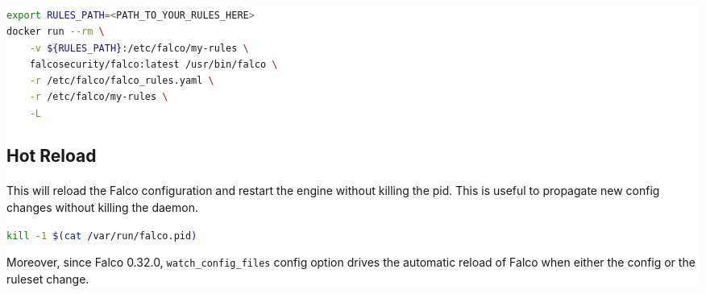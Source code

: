 ```bash
export RULES_PATH=<PATH_TO_YOUR_RULES_HERE>
docker run --rm \
    -v ${RULES_PATH}:/etc/falco/my-rules \
    falcosecurity/falco:latest /usr/bin/falco \
    -r /etc/falco/falco_rules.yaml \
    -r /etc/falco/my-rules \
    -L
```

## Hot Reload

This will reload the Falco configuration and restart the engine without killing the pid. This is useful to propagate new config changes without killing the daemon.

```bash
kill -1 $(cat /var/run/falco.pid)
```

Moreover, since Falco 0.32.0, `watch_config_files` config option drives the automatic reload of Falco when either the config or the ruleset change.

